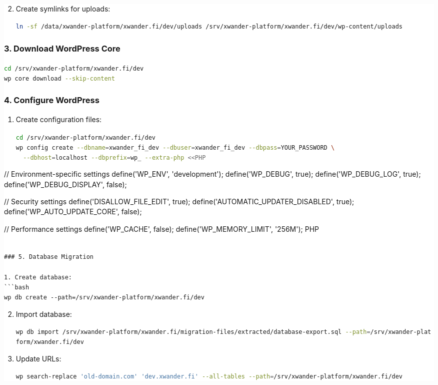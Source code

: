 2. Create symlinks for uploads:
   ```bash
   ln -sf /data/xwander-platform/xwander.fi/dev/uploads /srv/xwander-platform/xwander.fi/dev/wp-content/uploads
   ```

### 3. Download WordPress Core

```bash
cd /srv/xwander-platform/xwander.fi/dev
wp core download --skip-content
```

### 4. Configure WordPress

1. Create configuration files:
   ```bash
   cd /srv/xwander-platform/xwander.fi/dev
   wp config create --dbname=xwander_fi_dev --dbuser=xwander_fi_dev --dbpass=YOUR_PASSWORD \
     --dbhost=localhost --dbprefix=wp_ --extra-php <<PHP
// Environment-specific settings
define('WP_ENV', 'development');
define('WP_DEBUG', true);
define('WP_DEBUG_LOG', true);
define('WP_DEBUG_DISPLAY', false);

// Security settings
define('DISALLOW_FILE_EDIT', true);
define('AUTOMATIC_UPDATER_DISABLED', true);
define('WP_AUTO_UPDATE_CORE', false);

// Performance settings
define('WP_CACHE', false);
define('WP_MEMORY_LIMIT', '256M');
PHP
   ```

### 5. Database Migration

1. Create database:
   ```bash
   wp db create --path=/srv/xwander-platform/xwander.fi/dev
   ```

2. Import database:
   ```bash
   wp db import /srv/xwander-platform/xwander.fi/migration-files/extracted/database-export.sql --path=/srv/xwander-platform/xwander.fi/dev
   ```

3. Update URLs:
   ```bash
   wp search-replace 'old-domain.com' 'dev.xwander.fi' --all-tables --path=/srv/xwander-platform/xwander.fi/dev
   ```
